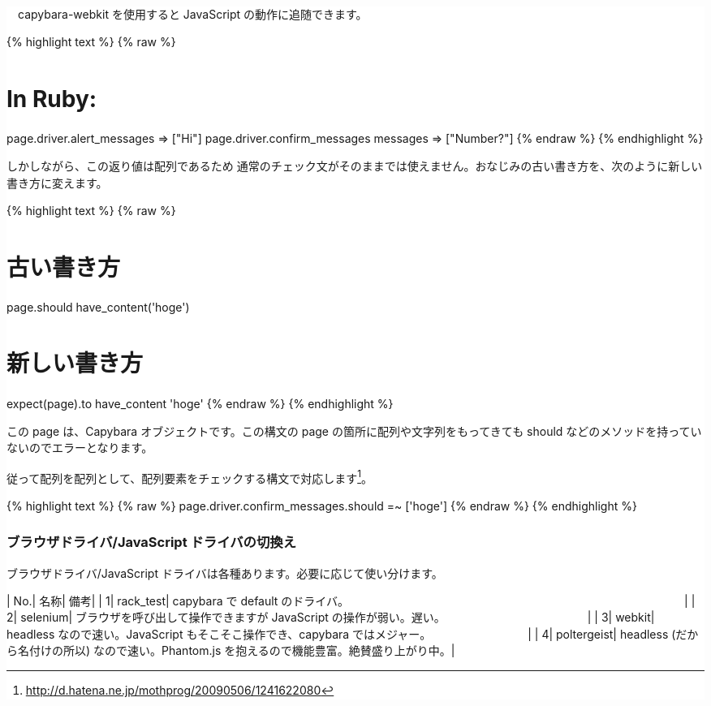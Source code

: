 　capybara-webkit を使用すると JavaScript の動作に追随できます。

{% highlight text %}
{% raw %}
# In Ruby:
page.driver.alert_messages
=> ["Hi"]
page.driver.confirm_messages
messages
=> ["Number?"]
{% endraw %}
{% endhighlight %}


しかしながら、この返り値は配列であるため 通常のチェック文がそのままでは使えません。おなじみの古い書き方を、次のように新しい書き方に変えます。

{% highlight text %}
{% raw %}
# 古い書き方
page.should have_content('hoge')
# 新しい書き方
expect(page).to have_content 'hoge'
{% endraw %}
{% endhighlight %}


この page は、Capybara オブジェクトです。この構文の page の箇所に配列や文字列をもってきても should などのメソッドを持っていないのでエラーとなります。

従って配列を配列として、配列要素をチェックする構文で対応します[^14]。

{% highlight text %}
{% raw %}
   page.driver.confirm_messages.should =~ ['hoge']
{% endraw %}
{% endhighlight %}


### ブラウザドライバ/JavaScript ドライバの切換え

ブラウザドライバ/JavaScript ドライバは各種あります。必要に応じて使い分けます。

| No.| 名称| 備考|
| 1| rack_test| capybara で default のドライバ。　　　　　　　　　　　　　　　　　　　　　　　　　　　　　　|
| 2| selenium| ブラウザを呼び出して操作できますが JavaScript の操作が弱い。遅い。　　　　　　　　　　　　　|
| 3| webkit| headless なので速い。JavaScript もそこそこ操作でき、capybara ではメジャー。　　　　　　　　　|
| 4| poltergeist| headless (だから名付けの所以) なので速い。Phantom.js を抱えるので機能豊富。絶賛盛り上がり中。|



[^1]: 組み合わせテスト (Association Test) と呼ばれることもあります
[^2]: システムテスト (System Test) と呼ばれることもあります
[^3]: 本誌記事「[Axlsx でテスト支援]({{base}}{% post_url articles/0039/2012-09-05-0039-TestingWithAxlsx %})」もご参照
[^4]: RSpec については、本誌連載「[スはスペックのス]({{base}}{% post_url articles/0021/2007-09-29-0021-Rspec %})」もご参照。
[^5]: Domain Specific Language の略。ドメイン固有言語。ある特定の問題に特化してデザインされたプログラミング言語のこと。RSpec はテストに特化した DSL となる。
[^6]: 「Rails4 で MiniTest + Spork + Guard - @tkeo」をご参考。 http://tkeo.hatenablog.com/entry/2013/01/17/143315
[^7]: 「MiniTest offers a simpler approach for testing Ruby code. And its the default in Rails 4. 」https://twitter.com/iR3/status/314542747103133696
[^8]: https://twitter.com/iR3/status/271547557350621185
[^9]: たとえば Ruby 本体に付属しているテストを参考にしてみて下さい。 https://github.com/ruby/ruby/tree/trunk/test
[^10]: 「Solving Cucumber's Problems ? Elabs」をご参照。 http://www.elabs.se/blog/30-solving-cucumber-s-problems
[^11]: http://rubydoc.info/github/jnicklas/capybara/master/Capybara/Node/Actions
[^12]: http://itref.fc2web.com/xml/xpath.html
[^13]: http://dyo.jp/blog/archives/401
[^14]: http://d.hatena.ne.jp/mothprog/20090506/1241622080
[^15]: https://twitter.com/iR3/status/323719859286462464
[^16]: 日経オープンシステム2002/2 p.122
[^17]: http://k-of.jp/2002/event.html
[^18]: http://jp.rubyist.net/?RubyKansai
[^19]: http://kaja.rubyist.net/2012/kaja